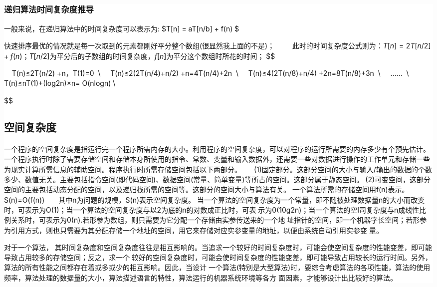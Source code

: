 


### 递归算法时间复杂度推导
一般来说，在递归算法中的时间复杂度可以表示为:
$T[n] = aT[n/b] + f(n) $


快速排序最优的情况就是每一次取到的元素都刚好平分整个数组(很显然我上面的不是)；
        此时的时间复杂度公式则为：$T[n] = 2T[n/2] + f(n)$；$T[n/2]$为平分后的子数组的时间复杂度，$f[n]$为平分这个数组时所花的时间；
$$

    T(n)≤2T(n/2) +n，T(1)=0  \\
    T(n)≤2(2T(n/4)+n/2) +n=4T(n/4)+2n  \\
    T(n)≤4(2T(n/8)+n/4) +2n=8T(n/8)+3n  \\
    ……  \\
    T(n)≤nT(1)+(log2n)×n= O(nlogn) \\

$$
## 空间复杂度

一个程序的空间复杂度是指运行完一个程序所需内存的大小。利用程序的空间复杂度，可以对程序的运行所需要的内存多少有个预先估计。一个程序执行时除了需要存储空间和存储本身所使用的指令、常数、变量和输入数据外，还需要一些对数据进行操作的工作单元和存储一些为现实计算所需信息的辅助空间。程序执行时所需存储空间包括以下两部分。　　
(1)固定部分。这部分空间的大小与输入/输出的数据的个数多少、数值无关。主要包括指令空间(即代码空间)、数据空间(常量、简单变量)等所占的空间。这部分属于静态空间。
(2)可变空间，这部分空间的主要包括动态分配的空间，以及递归栈所需的空间等。这部分的空间大小与算法有关。
一个算法所需的存储空间用f(n)表示。S(n)=O(f(n))　　其中n为问题的规模，S(n)表示空间复杂度。
当一个算法的空间复杂度为一个常量，即不随被处理数据量n的大小而改变时，可表示为O(1)；当一个算法的空间复杂度与以2为底的n的对数成正比时，可表 示为0(10g2n)；当一个算法的空I司复杂度与n成线性比例关系时，可表示为0(n).若形参为数组，则只需要为它分配一个存储由实参传送来的一个地 址指针的空间，即一个机器字长空间；若形参为引用方式，则也只需要为其分配存储一个地址的空间，用它来存储对应实参变量的地址，以便由系统自动引用实参变 量。 

对于一个算法， 其时间复杂度和空间复杂度往往是相互影响的。当追求一个较好的时间复杂度时，可能会使空间复杂度的性能变差，即可能导致占用较多的存储空间；反之，求一个 较好的空间复杂度时，可能会使时间复杂度的性能变差，即可能导致占用较长的运行时间。另外，算法的所有性能之间都存在着或多或少的相互影响。因此，当设计 一个算法(特别是大型算法)时，要综合考虑算法的各项性能，算法的使用频率，算法处理的数据量的大小，算法描述语言的特性，算法运行的机器系统环境等各方 面因素，才能够设计出比较好的算法。 

[1]: http://www.infoq.com/cn/articles/serialization-and-deserialization?utm_campaign=infoq_content&amp;
[2]: http://jwt.io/
[3]: http://blog.rainy.im/2015/06/10/react-jwt-pretty-good-practice/




